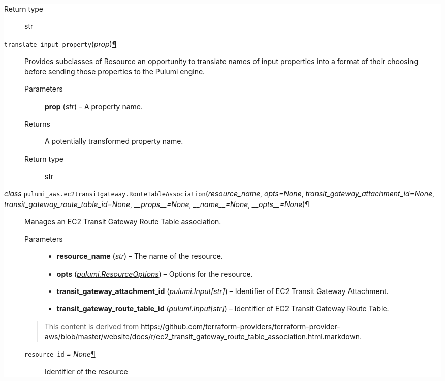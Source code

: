 <dt class="field-odd">Return type</dt>
<dd class="field-odd"><p>str</p>
</dd>
</dl>
</dd></dl>

<dl class="method">
<dt id="pulumi_aws.ec2transitgateway.RouteTable.translate_input_property">
<code class="sig-name descname">translate_input_property</code><span class="sig-paren">(</span><em class="sig-param">prop</em><span class="sig-paren">)</span><a class="headerlink" href="#pulumi_aws.ec2transitgateway.RouteTable.translate_input_property" title="Permalink to this definition">¶</a></dt>
<dd><p>Provides subclasses of Resource an opportunity to translate names of input properties into
a format of their choosing before sending those properties to the Pulumi engine.</p>
<dl class="field-list simple">
<dt class="field-odd">Parameters</dt>
<dd class="field-odd"><p><strong>prop</strong> (<em>str</em>) – A property name.</p>
</dd>
<dt class="field-even">Returns</dt>
<dd class="field-even"><p>A potentially transformed property name.</p>
</dd>
<dt class="field-odd">Return type</dt>
<dd class="field-odd"><p>str</p>
</dd>
</dl>
</dd></dl>

</dd></dl>

<dl class="class">
<dt id="pulumi_aws.ec2transitgateway.RouteTableAssociation">
<em class="property">class </em><code class="sig-prename descclassname">pulumi_aws.ec2transitgateway.</code><code class="sig-name descname">RouteTableAssociation</code><span class="sig-paren">(</span><em class="sig-param">resource_name</em>, <em class="sig-param">opts=None</em>, <em class="sig-param">transit_gateway_attachment_id=None</em>, <em class="sig-param">transit_gateway_route_table_id=None</em>, <em class="sig-param">__props__=None</em>, <em class="sig-param">__name__=None</em>, <em class="sig-param">__opts__=None</em><span class="sig-paren">)</span><a class="headerlink" href="#pulumi_aws.ec2transitgateway.RouteTableAssociation" title="Permalink to this definition">¶</a></dt>
<dd><p>Manages an EC2 Transit Gateway Route Table association.</p>
<dl class="field-list simple">
<dt class="field-odd">Parameters</dt>
<dd class="field-odd"><ul class="simple">
<li><p><strong>resource_name</strong> (<em>str</em>) – The name of the resource.</p></li>
<li><p><strong>opts</strong> (<a class="reference internal" href="../../pulumi/#pulumi.ResourceOptions" title="pulumi.ResourceOptions"><em>pulumi.ResourceOptions</em></a>) – Options for the resource.</p></li>
<li><p><strong>transit_gateway_attachment_id</strong> (<em>pulumi.Input</em><em>[</em><em>str</em><em>]</em>) – Identifier of EC2 Transit Gateway Attachment.</p></li>
<li><p><strong>transit_gateway_route_table_id</strong> (<em>pulumi.Input</em><em>[</em><em>str</em><em>]</em>) – Identifier of EC2 Transit Gateway Route Table.</p></li>
</ul>
</dd>
</dl>
<blockquote>
<div><p>This content is derived from <a class="reference external" href="https://github.com/terraform-providers/terraform-provider-aws/blob/master/website/docs/r/ec2_transit_gateway_route_table_association.html.markdown">https://github.com/terraform-providers/terraform-provider-aws/blob/master/website/docs/r/ec2_transit_gateway_route_table_association.html.markdown</a>.</p>
</div></blockquote>
<dl class="attribute">
<dt id="pulumi_aws.ec2transitgateway.RouteTableAssociation.resource_id">
<code class="sig-name descname">resource_id</code><em class="property"> = None</em><a class="headerlink" href="#pulumi_aws.ec2transitgateway.RouteTableAssociation.resource_id" title="Permalink to this definition">¶</a></dt>
<dd><p>Identifier of the resource</p>